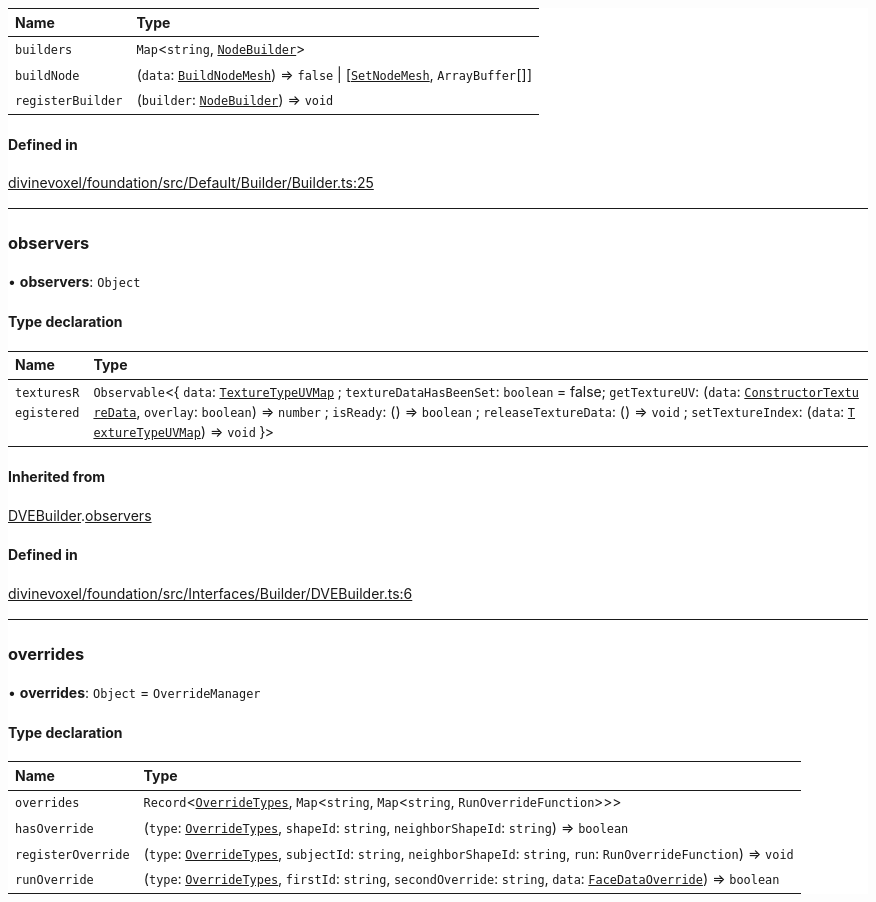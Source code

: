 | Name | Type |
| :------ | :------ |
| `builders` | `Map`\<`string`, [`NodeBuilder`](Default_Builder_Nodes_Classes_NodeBuilder.NodeBuilder.md)\> |
| `buildNode` | (`data`: [`BuildNodeMesh`](../modules/Default_Builder_Tasks_BuidlerTasks_types.md#buildnodemesh)) => ``false`` \| [[`SetNodeMesh`](../modules/Default_Builder_Tasks_BuidlerTasks_types.md#setnodemesh), `ArrayBuffer`[]] |
| `registerBuilder` | (`builder`: [`NodeBuilder`](Default_Builder_Nodes_Classes_NodeBuilder.NodeBuilder.md)) => `void` |

#### Defined in

[divinevoxel/foundation/src/Default/Builder/Builder.ts:25](https://github.com/lucasdamianjohnson/DivineVoxelEngine/blob/596fa7391478620ed460dfb4856ff0a763b91c49/divinevoxel/foundation/src/Default/Builder/Builder.ts#L25)

___

### observers

• **observers**: `Object`

#### Type declaration

| Name | Type |
| :------ | :------ |
| `texturesRegistered` | `Observable`\<\{ `data`: [`TextureTypeUVMap`](../modules/Textures_Texture_types.md#texturetypeuvmap) ; `textureDataHasBeenSet`: `boolean` = false; `getTextureUV`: (`data`: [`ConstructorTextureData`](../modules/Textures_Constructor_types.md#constructortexturedata), `overlay`: `boolean`) => `number` ; `isReady`: () => `boolean` ; `releaseTextureData`: () => `void` ; `setTextureIndex`: (`data`: [`TextureTypeUVMap`](../modules/Textures_Texture_types.md#texturetypeuvmap)) => `void`  }\> |

#### Inherited from

[DVEBuilder](Interfaces_Builder_DVEBuilder.DVEBuilder.md).[observers](Interfaces_Builder_DVEBuilder.DVEBuilder.md#observers)

#### Defined in

[divinevoxel/foundation/src/Interfaces/Builder/DVEBuilder.ts:6](https://github.com/lucasdamianjohnson/DivineVoxelEngine/blob/596fa7391478620ed460dfb4856ff0a763b91c49/divinevoxel/foundation/src/Interfaces/Builder/DVEBuilder.ts#L6)

___

### overrides

• **overrides**: `Object` = `OverrideManager`

#### Type declaration

| Name | Type |
| :------ | :------ |
| `overrides` | `Record`\<[`OverrideTypes`](../modules/Default_Builder_Types_Override_types.md#overridetypes), `Map`\<`string`, `Map`\<`string`, `RunOverrideFunction`\>\>\> |
| `hasOverride` | (`type`: [`OverrideTypes`](../modules/Default_Builder_Types_Override_types.md#overridetypes), `shapeId`: `string`, `neighborShapeId`: `string`) => `boolean` |
| `registerOverride` | (`type`: [`OverrideTypes`](../modules/Default_Builder_Types_Override_types.md#overridetypes), `subjectId`: `string`, `neighborShapeId`: `string`, `run`: `RunOverrideFunction`) => `void` |
| `runOverride` | (`type`: [`OverrideTypes`](../modules/Default_Builder_Types_Override_types.md#overridetypes), `firstId`: `string`, `secondOverride`: `string`, `data`: [`FaceDataOverride`](../modules/Default_Builder_Types_Override_types.md#facedataoverride)) => `boolean` |
